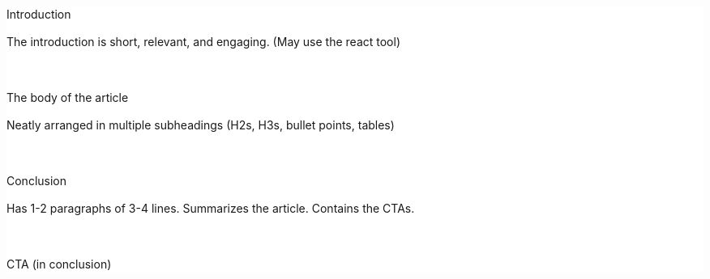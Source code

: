 </tr>

<tr>

<td>

<p><span style="font-weight: 400;">Introduction</span></p>

</td>

<td>

<p><span style="font-weight: 400;">The introduction is short, relevant, and engaging. (May use the react tool)</span></p>

</td>

<td>&nbsp;</td>

</tr>

<tr>

<td>

<p><span style="font-weight: 400;">The body of the article</span></p>

</td>

<td>

<p><span style="font-weight: 400;">Neatly arranged in multiple subheadings (H2s, H3s, bullet points, tables)</span></p>

</td>

<td>&nbsp;</td>

</tr>

<tr>

<td>

<p><span style="font-weight: 400;">Conclusion</span></p>

</td>

<td>

<p><span style="font-weight: 400;">Has 1-2 paragraphs of 3-4 lines. Summarizes the article. Contains the CTAs.</span></p>

</td>

<td>&nbsp;</td>

</tr>

<tr>

<td>

<p><span style="font-weight: 400;">CTA (in conclusion)</span></p>
